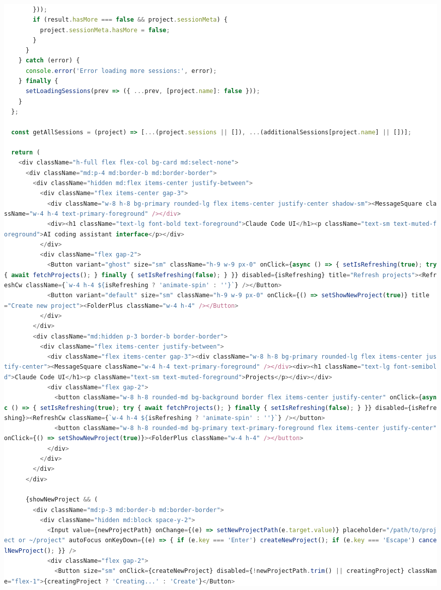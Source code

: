 ```javascript
        }));
        if (result.hasMore === false && project.sessionMeta) {
          project.sessionMeta.hasMore = false;
        }
      }
    } catch (error) {
      console.error('Error loading more sessions:', error);
    } finally {
      setLoadingSessions(prev => ({ ...prev, [project.name]: false }));
    }
  };
  
  const getAllSessions = (project) => [...(project.sessions || []), ...(additionalSessions[project.name] || [])];

  return (
    <div className="h-full flex flex-col bg-card md:select-none">
      <div className="md:p-4 md:border-b md:border-border">
        <div className="hidden md:flex items-center justify-between">
          <div className="flex items-center gap-3">
            <div className="w-8 h-8 bg-primary rounded-lg flex items-center justify-center shadow-sm"><MessageSquare className="w-4 h-4 text-primary-foreground" /></div>
            <div><h1 className="text-lg font-bold text-foreground">Claude Code UI</h1><p className="text-sm text-muted-foreground">AI coding assistant interface</p></div>
          </div>
          <div className="flex gap-2">
            <Button variant="ghost" size="sm" className="h-9 w-9 px-0" onClick={async () => { setIsRefreshing(true); try { await fetchProjects(); } finally { setIsRefreshing(false); } }} disabled={isRefreshing} title="Refresh projects"><RefreshCw className={`w-4 h-4 ${isRefreshing ? 'animate-spin' : ''}`} /></Button>
            <Button variant="default" size="sm" className="h-9 w-9 px-0" onClick={() => setShowNewProject(true)} title="Create new project"><FolderPlus className="w-4 h-4" /></Button>
          </div>
        </div>
        <div className="md:hidden p-3 border-b border-border">
          <div className="flex items-center justify-between">
            <div className="flex items-center gap-3"><div className="w-8 h-8 bg-primary rounded-lg flex items-center justify-center"><MessageSquare className="w-4 h-4 text-primary-foreground" /></div><div><h1 className="text-lg font-semibold">Claude Code UI</h1><p className="text-sm text-muted-foreground">Projects</p></div></div>
            <div className="flex gap-2">
              <button className="w-8 h-8 rounded-md bg-background border flex items-center justify-center" onClick={async () => { setIsRefreshing(true); try { await fetchProjects(); } finally { setIsRefreshing(false); } }} disabled={isRefreshing}><RefreshCw className={`w-4 h-4 ${isRefreshing ? 'animate-spin' : ''}`} /></button>
              <button className="w-8 h-8 rounded-md bg-primary text-primary-foreground flex items-center justify-center" onClick={() => setShowNewProject(true)}><FolderPlus className="w-4 h-4" /></button>
            </div>
          </div>
        </div>
      </div>
      
      {showNewProject && (
        <div className="md:p-3 md:border-b md:border-border">
          <div className="hidden md:block space-y-2">
            <Input value={newProjectPath} onChange={(e) => setNewProjectPath(e.target.value)} placeholder="/path/to/project or ~/project" autoFocus onKeyDown={(e) => { if (e.key === 'Enter') createNewProject(); if (e.key === 'Escape') cancelNewProject(); }} />
            <div className="flex gap-2">
              <Button size="sm" onClick={createNewProject} disabled={!newProjectPath.trim() || creatingProject} className="flex-1">{creatingProject ? 'Creating...' : 'Create'}</Button>
```